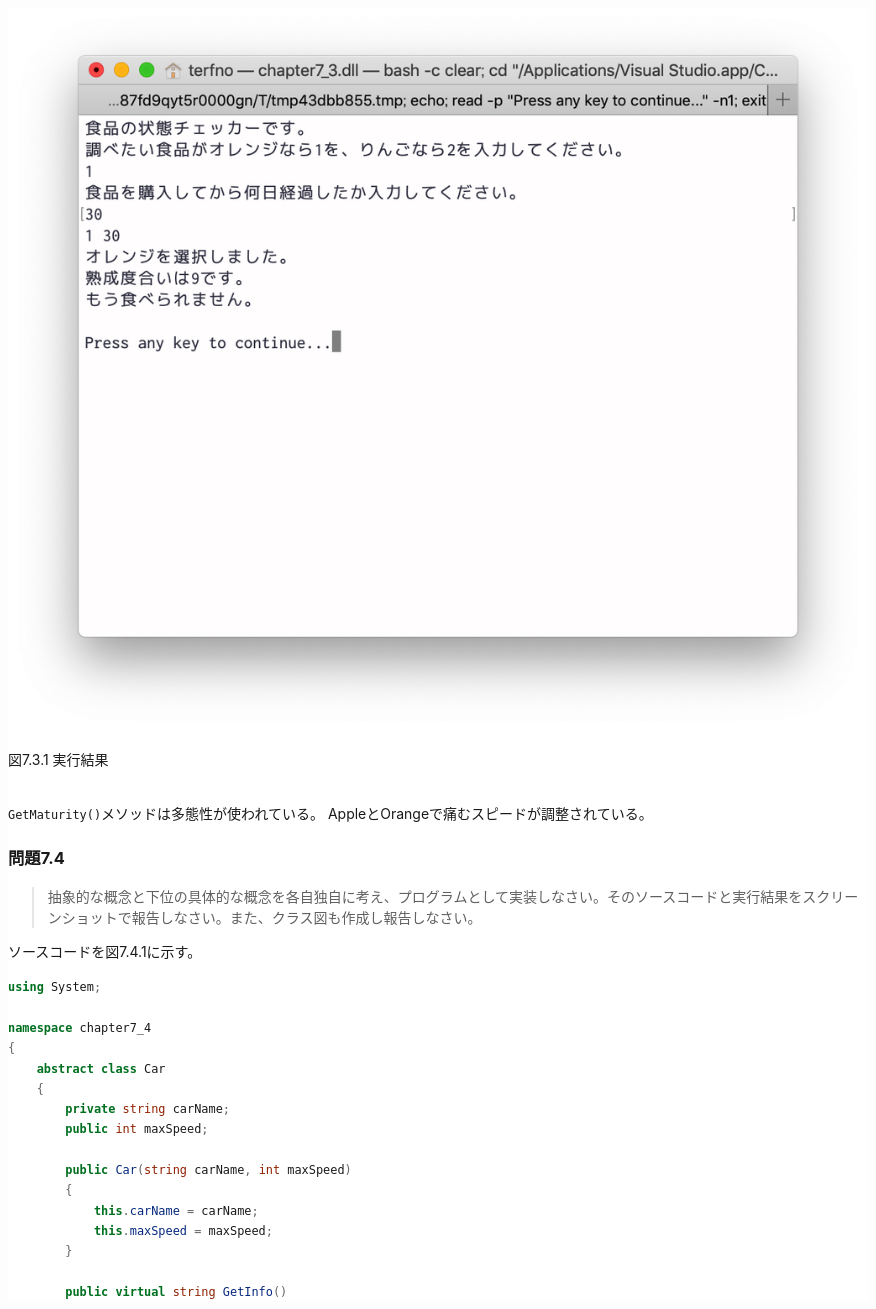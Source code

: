 ![img](./img/7.3.png)
<div class="c">図7.3.1 実行結果</div>
<br>

`GetMaturity()`メソッドは多態性が使われている。
AppleとOrangeで痛むスピードが調整されている。

### 問題7.4
> 抽象的な概念と下位の具体的な概念を各自独自に考え、プログラムとして実装しなさい。そのソースコードと実行結果をスクリーンショットで報告しなさい。また、クラス図も作成し報告しなさい。

ソースコードを図7.4.1に示す。
```cs
using System;

namespace chapter7_4
{
    abstract class Car
    {
        private string carName;
        public int maxSpeed;

        public Car(string carName, int maxSpeed)
        {
            this.carName = carName;
            this.maxSpeed = maxSpeed;
        }

        public virtual string GetInfo()
```